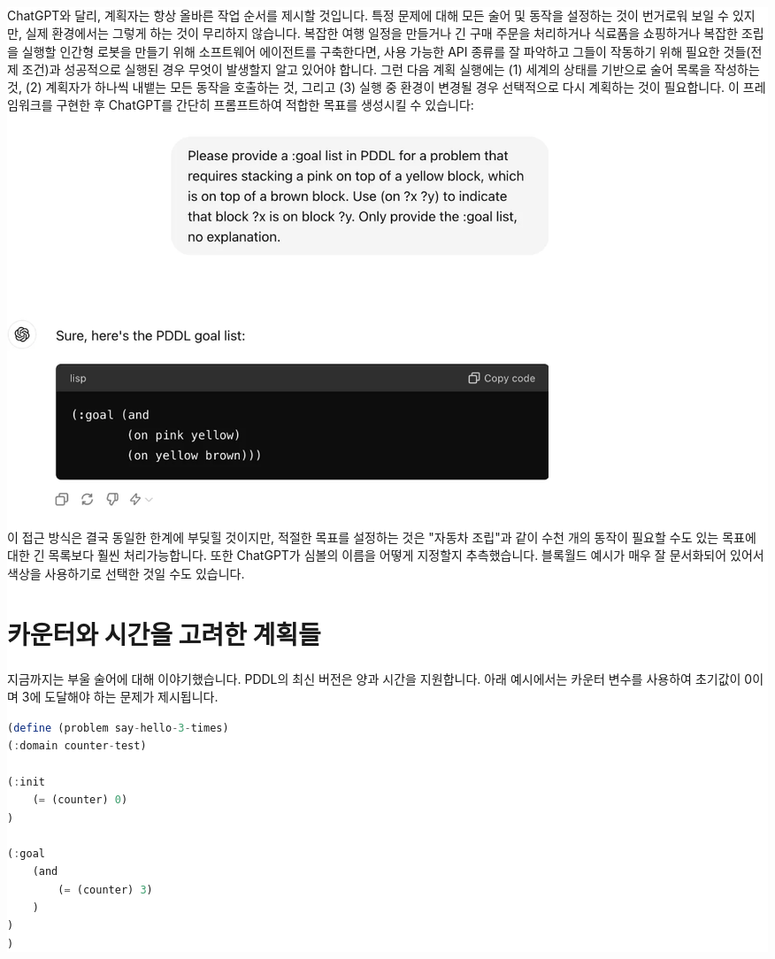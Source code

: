 ChatGPT와 달리, 계획자는 항상 올바른 작업 순서를 제시할 것입니다. 특정 문제에 대해 모든 술어 및 동작을 설정하는 것이 번거로워 보일 수 있지만, 실제 환경에서는 그렇게 하는 것이 무리하지 않습니다. 복잡한 여행 일정을 만들거나 긴 구매 주문을 처리하거나 식료품을 쇼핑하거나 복잡한 조립을 실행할 인간형 로봇을 만들기 위해 소프트웨어 에이전트를 구축한다면, 사용 가능한 API 종류를 잘 파악하고 그들이 작동하기 위해 필요한 것들(전제 조건)과 성공적으로 실행된 경우 무엇이 발생할지 알고 있어야 합니다. 그런 다음 계획 실행에는 (1) 세계의 상태를 기반으로 술어 목록을 작성하는 것, (2) 계획자가 하나씩 내뱉는 모든 동작을 호출하는 것, 그리고 (3) 실행 중 환경이 변경될 경우 선택적으로 다시 계획하는 것이 필요합니다. 이 프레임워크를 구현한 후 ChatGPT를 간단히 프롬프트하여 적합한 목표를 생성시킬 수 있습니다:

![이미지](/assets/img/2024-06-19-ThinkingFastandSlowwithLLMsandPDDL_5.png)

이 접근 방식은 결국 동일한 한계에 부딪힐 것이지만, 적절한 목표를 설정하는 것은 "자동차 조립"과 같이 수천 개의 동작이 필요할 수도 있는 목표에 대한 긴 목록보다 훨씬 처리가능합니다. 또한 ChatGPT가 심볼의 이름을 어떻게 지정할지 추측했습니다. 블록월드 예시가 매우 잘 문서화되어 있어서 색상을 사용하기로 선택한 것일 수도 있습니다.

# 카운터와 시간을 고려한 계획들

<div class="content-ad"></div>

지금까지는 부울 술어에 대해 이야기했습니다. PDDL의 최신 버전은 양과 시간을 지원합니다. 아래 예시에서는 카운터 변수를 사용하여 초기값이 0이며 3에 도달해야 하는 문제가 제시됩니다.

```js
(define (problem say-hello-3-times) 
(:domain counter-test)

(:init
    (= (counter) 0)
)

(:goal
    (and 
        (= (counter) 3)
    )
)
)
```

